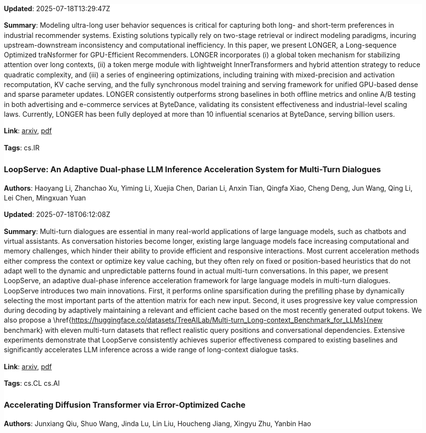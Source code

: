 **Updated**: 2025-07-18T13:29:47Z

**Summary**: Modeling ultra-long user behavior sequences is critical for capturing both long- and short-term preferences in industrial recommender systems. Existing solutions typically rely on two-stage retrieval or indirect modeling paradigms, incuring upstream-downstream inconsistency and computational inefficiency. In this paper, we present LONGER, a Long-sequence Optimized traNsformer for GPU-Efficient Recommenders. LONGER incorporates (i) a global token mechanism for stabilizing attention over long contexts, (ii) a token merge module with lightweight InnerTransformers and hybrid attention strategy to reduce quadratic complexity, and (iii) a series of engineering optimizations, including training with mixed-precision and activation recomputation, KV cache serving, and the fully synchronous model training and serving framework for unified GPU-based dense and sparse parameter updates. LONGER consistently outperforms strong baselines in both offline metrics and online A/B testing in both advertising and e-commerce services at ByteDance, validating its consistent effectiveness and industrial-level scaling laws. Currently, LONGER has been fully deployed at more than 10 influential scenarios at ByteDance, serving billion users.

**Link**: [arxiv](http://arxiv.org/abs/2505.04421v2),  [pdf](http://arxiv.org/pdf/2505.04421v2)

**Tags**: cs.IR 



### LoopServe: An Adaptive Dual-phase LLM Inference Acceleration System for   Multi-Turn Dialogues
**Authors**: Haoyang Li, Zhanchao Xu, Yiming Li, Xuejia Chen, Darian Li, Anxin Tian, Qingfa Xiao, Cheng Deng, Jun Wang, Qing Li, Lei Chen, Mingxuan Yuan

**Updated**: 2025-07-18T06:12:08Z

**Summary**: Multi-turn dialogues are essential in many real-world applications of large language models, such as chatbots and virtual assistants. As conversation histories become longer, existing large language models face increasing computational and memory challenges, which hinder their ability to provide efficient and responsive interactions. Most current acceleration methods either compress the context or optimize key value caching, but they often rely on fixed or position-based heuristics that do not adapt well to the dynamic and unpredictable patterns found in actual multi-turn conversations. In this paper, we present LoopServe, an adaptive dual-phase inference acceleration framework for large language models in multi-turn dialogues. LoopServe introduces two main innovations. First, it performs online sparsification during the prefilling phase by dynamically selecting the most important parts of the attention matrix for each new input. Second, it uses progressive key value compression during decoding by adaptively maintaining a relevant and efficient cache based on the most recently generated output tokens. We also propose a \href{https://huggingface.co/datasets/TreeAILab/Multi-turn_Long-context_Benchmark_for_LLMs}{new benchmark} with eleven multi-turn datasets that reflect realistic query positions and conversational dependencies. Extensive experiments demonstrate that LoopServe consistently achieves superior effectiveness compared to existing baselines and significantly accelerates LLM inference across a wide range of long-context dialogue tasks.

**Link**: [arxiv](http://arxiv.org/abs/2507.13681v1),  [pdf](http://arxiv.org/pdf/2507.13681v1)

**Tags**: cs.CL cs.AI 



### Accelerating Diffusion Transformer via Error-Optimized Cache
**Authors**: Junxiang Qiu, Shuo Wang, Jinda Lu, Lin Liu, Houcheng Jiang, Xingyu Zhu, Yanbin Hao
